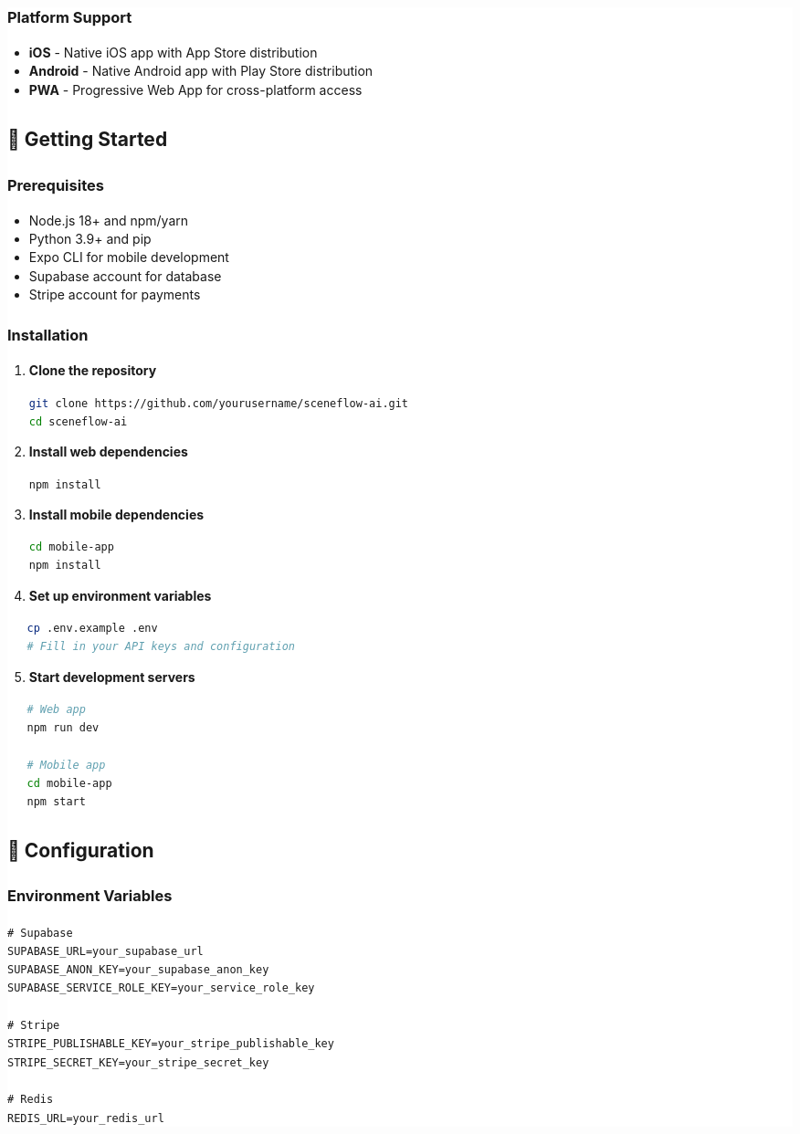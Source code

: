 ### **Platform Support**
- **iOS** - Native iOS app with App Store distribution
- **Android** - Native Android app with Play Store distribution
- **PWA** - Progressive Web App for cross-platform access

## 🚀 Getting Started

### **Prerequisites**
- Node.js 18+ and npm/yarn
- Python 3.9+ and pip
- Expo CLI for mobile development
- Supabase account for database
- Stripe account for payments

### **Installation**

1. **Clone the repository**
   ```bash
   git clone https://github.com/yourusername/sceneflow-ai.git
   cd sceneflow-ai
   ```

2. **Install web dependencies**
   ```bash
   npm install
   ```

3. **Install mobile dependencies**
   ```bash
   cd mobile-app
   npm install
   ```

4. **Set up environment variables**
```bash
   cp .env.example .env
   # Fill in your API keys and configuration
   ```

5. **Start development servers**
```bash
   # Web app
   npm run dev
   
   # Mobile app
   cd mobile-app
   npm start
   ```

## 🔧 Configuration

### **Environment Variables**
```env
# Supabase
SUPABASE_URL=your_supabase_url
SUPABASE_ANON_KEY=your_supabase_anon_key
SUPABASE_SERVICE_ROLE_KEY=your_service_role_key

# Stripe
STRIPE_PUBLISHABLE_KEY=your_stripe_publishable_key
STRIPE_SECRET_KEY=your_stripe_secret_key

# Redis
REDIS_URL=your_redis_url

```